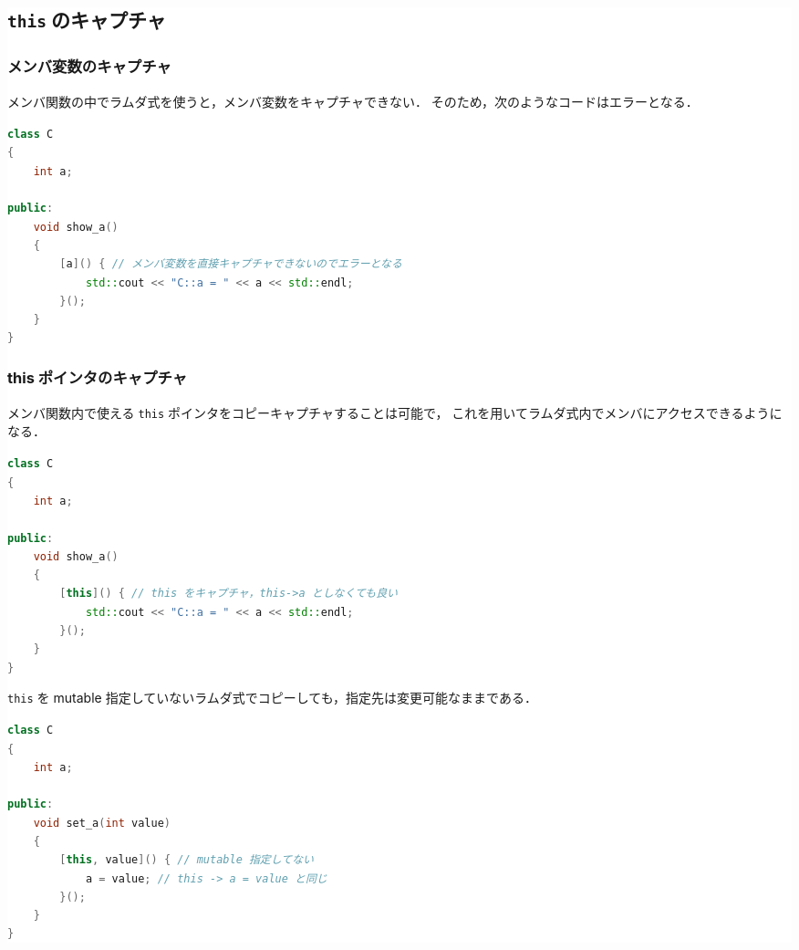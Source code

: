 ## ```this``` のキャプチャ
### メンバ変数のキャプチャ
メンバ関数の中でラムダ式を使うと，メンバ変数をキャプチャできない．
そのため，次のようなコードはエラーとなる．

```cpp
class C
{
    int a;

public:
    void show_a()
    {
        [a]() { // メンバ変数を直接キャプチャできないのでエラーとなる
            std::cout << "C::a = " << a << std::endl;
        }();
    }
}
```

### this ポインタのキャプチャ
メンバ関数内で使える ```this``` ポインタをコピーキャプチャすることは可能で，
これを用いてラムダ式内でメンバにアクセスできるようになる．

```cpp
class C
{
    int a;

public:
    void show_a()
    {
        [this]() { // this をキャプチャ，this->a としなくても良い
            std::cout << "C::a = " << a << std::endl;
        }();
    }
}
```

```this``` を mutable 指定していないラムダ式でコピーしても，指定先は変更可能なままである．

```cpp
class C
{
    int a;

public:
    void set_a(int value)
    {
        [this, value]() { // mutable 指定してない
            a = value; // this -> a = value と同じ
        }();
    }
}
```
